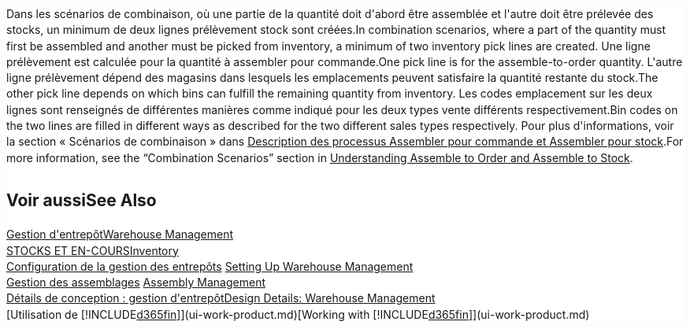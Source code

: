 <span data-ttu-id="b3d12-186">Dans les scénarios de combinaison, où une partie de la quantité doit d'abord être assemblée et l'autre doit être prélevée des stocks, un minimum de deux lignes prélèvement stock sont créées.</span><span class="sxs-lookup"><span data-stu-id="b3d12-186">In combination scenarios, where a part of the quantity must first be assembled and another must be picked from inventory, a minimum of two inventory pick lines are created.</span></span> <span data-ttu-id="b3d12-187">Une ligne prélèvement est calculée pour la quantité à assembler pour commande.</span><span class="sxs-lookup"><span data-stu-id="b3d12-187">One pick line is for the assemble-to-order quantity.</span></span> <span data-ttu-id="b3d12-188">L'autre ligne prélèvement dépend des magasins dans lesquels les emplacements peuvent satisfaire la quantité restante du stock.</span><span class="sxs-lookup"><span data-stu-id="b3d12-188">The other pick line depends on which bins can fulfill the remaining quantity from inventory.</span></span> <span data-ttu-id="b3d12-189">Les codes emplacement sur les deux lignes sont renseignés de différentes manières comme indiqué pour les deux types vente différents respectivement.</span><span class="sxs-lookup"><span data-stu-id="b3d12-189">Bin codes on the two lines are filled in different ways as described for the two different sales types respectively.</span></span> <span data-ttu-id="b3d12-190">Pour plus d'informations, voir la section « Scénarios de combinaison » dans [Description des processus Assembler pour commande et Assembler pour stock](assembly-assemble-to-order-or-assemble-to-stock.md).</span><span class="sxs-lookup"><span data-stu-id="b3d12-190">For more information, see the “Combination Scenarios” section in [Understanding Assemble to Order and Assemble to Stock](assembly-assemble-to-order-or-assemble-to-stock.md).</span></span>

## <a name="see-also"></a><span data-ttu-id="b3d12-191">Voir aussi</span><span class="sxs-lookup"><span data-stu-id="b3d12-191">See Also</span></span>  
[<span data-ttu-id="b3d12-192">Gestion d'entrepôt</span><span class="sxs-lookup"><span data-stu-id="b3d12-192">Warehouse Management</span></span>](warehouse-manage-warehouse.md)  
[<span data-ttu-id="b3d12-193">STOCKS ET EN-COURS</span><span class="sxs-lookup"><span data-stu-id="b3d12-193">Inventory</span></span>](inventory-manage-inventory.md)  
<span data-ttu-id="b3d12-194">[Configuration de la gestion des entrepôts](warehouse-setup-warehouse.md)   </span><span class="sxs-lookup"><span data-stu-id="b3d12-194">[Setting Up Warehouse Management](warehouse-setup-warehouse.md)   </span></span>  
<span data-ttu-id="b3d12-195">[Gestion des assemblages](assembly-assemble-items.md)  </span><span class="sxs-lookup"><span data-stu-id="b3d12-195">[Assembly Management](assembly-assemble-items.md)  </span></span>  
[<span data-ttu-id="b3d12-196">Détails de conception : gestion d'entrepôt</span><span class="sxs-lookup"><span data-stu-id="b3d12-196">Design Details: Warehouse Management</span></span>](design-details-warehouse-management.md)  
<span data-ttu-id="b3d12-197">[Utilisation de [!INCLUDE[d365fin](includes/d365fin_md.md)]](ui-work-product.md)</span><span class="sxs-lookup"><span data-stu-id="b3d12-197">[Working with [!INCLUDE[d365fin](includes/d365fin_md.md)]](ui-work-product.md)</span></span>
